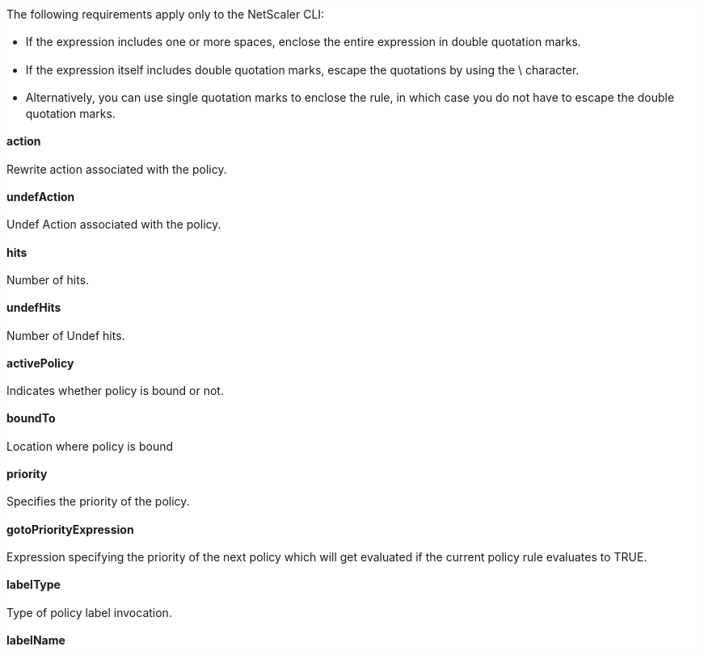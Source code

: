 The following requirements apply only to the NetScaler CLI:

* If the expression includes one or more spaces, enclose the entire expression in double quotation marks.

* If the expression itself includes double quotation marks, escape the quotations by using the \\ character. 

* Alternatively, you can use single quotation marks to enclose the rule, in which case you do not have to escape the double quotation marks.



<b>action</b>

Rewrite action associated with the policy.



<b>undefAction</b>

Undef Action associated with the policy.



<b>hits</b>

Number of hits.



<b>undefHits</b>

Number of Undef hits.



<b>activePolicy</b>

Indicates whether policy is bound or not.



<b>boundTo</b>

Location where policy is bound



<b>priority</b>

Specifies the priority of the policy.



<b>gotoPriorityExpression</b>

Expression specifying the priority of the next policy which will get evaluated if the current policy rule evaluates to TRUE.



<b>labelType</b>

Type of policy label invocation.



<b>labelName</b>
